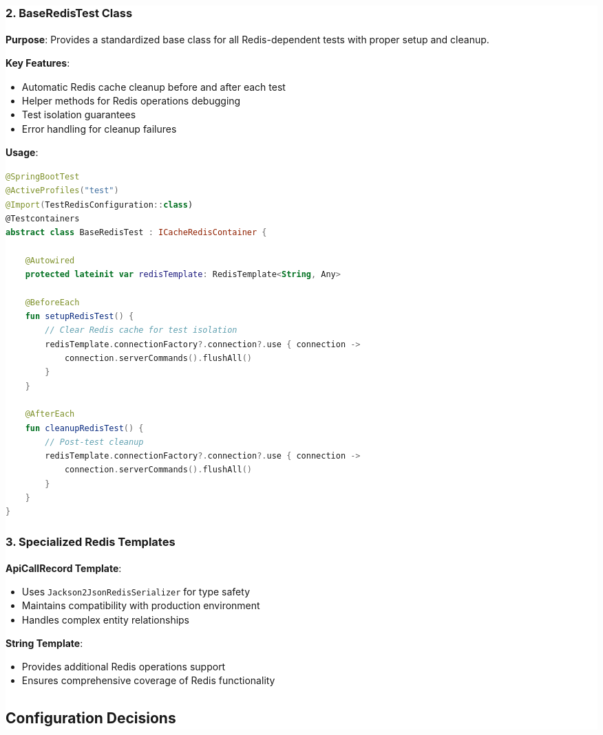 ### 2. BaseRedisTest Class

**Purpose**: Provides a standardized base class for all Redis-dependent tests with proper setup and cleanup.

**Key Features**:
- Automatic Redis cache cleanup before and after each test
- Helper methods for Redis operations debugging
- Test isolation guarantees
- Error handling for cleanup failures

**Usage**:
```kotlin
@SpringBootTest
@ActiveProfiles("test")
@Import(TestRedisConfiguration::class)
@Testcontainers
abstract class BaseRedisTest : ICacheRedisContainer {
    
    @Autowired
    protected lateinit var redisTemplate: RedisTemplate<String, Any>
    
    @BeforeEach
    fun setupRedisTest() {
        // Clear Redis cache for test isolation
        redisTemplate.connectionFactory?.connection?.use { connection ->
            connection.serverCommands().flushAll()
        }
    }
    
    @AfterEach
    fun cleanupRedisTest() {
        // Post-test cleanup
        redisTemplate.connectionFactory?.connection?.use { connection ->
            connection.serverCommands().flushAll()
        }
    }
}
```

### 3. Specialized Redis Templates

**ApiCallRecord Template**:
- Uses `Jackson2JsonRedisSerializer` for type safety
- Maintains compatibility with production environment
- Handles complex entity relationships

**String Template**:
- Provides additional Redis operations support
- Ensures comprehensive coverage of Redis functionality

## Configuration Decisions
